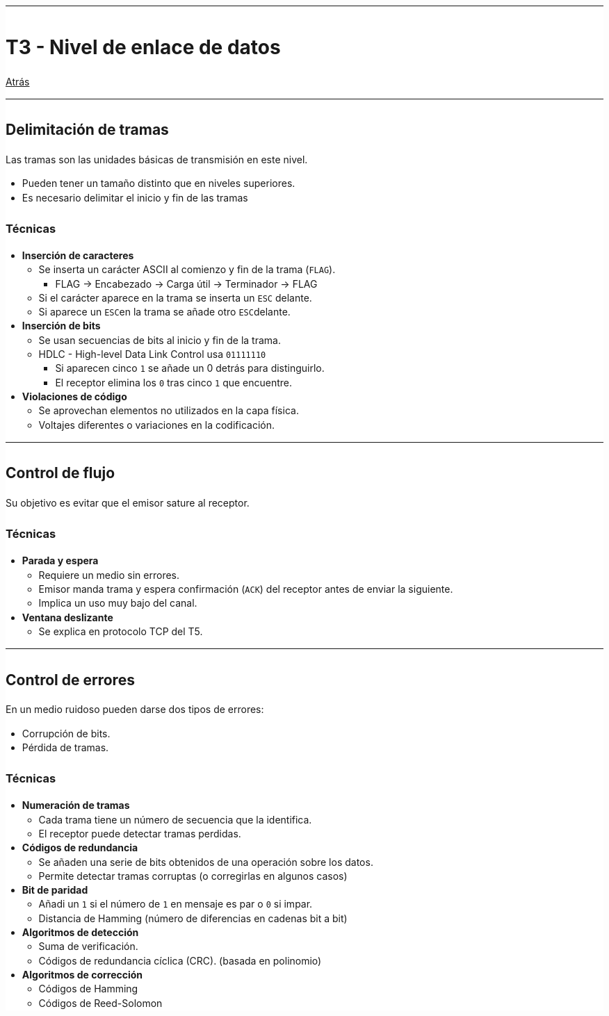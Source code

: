 
---
# T3 - Nivel de enlace de datos

[Atrás](../README.md)

---
## Delimitación de tramas
Las tramas son las unidades básicas de transmisión en este nivel.
- Pueden tener un tamaño distinto que en niveles superiores.
- Es necesario delimitar el inicio y fin de las tramas
### Técnicas
- **Inserción de caracteres**
	- Se inserta un carácter ASCII al comienzo y fin de la trama (`FLAG`).
		- FLAG -> Encabezado -> Carga útil -> Terminador -> FLAG
	- Si el carácter aparece en la trama se inserta un `ESC` delante.
	- Si aparece un `ESC`en la trama se añade otro `ESC`delante.
- **Inserción de bits** 
	- Se usan secuencias de bits al inicio y fin de la trama.
	- HDLC - High-level Data Link Control usa `01111110`
		- Si aparecen cinco `1` se añade un 0 detrás para distinguirlo.
		- El receptor elimina los `0` tras cinco `1` que encuentre.
- **Violaciones de código**
	- Se aprovechan elementos no utilizados en la capa física.
	- Voltajes diferentes o variaciones en la codificación.

---
## Control de flujo
Su objetivo es evitar que el emisor sature al receptor.
### Técnicas
- **Parada y espera**
	- Requiere un medio sin errores.
	- Emisor manda trama y espera confirmación (`ACK`) del receptor antes de enviar la siguiente.
	- Implica un uso muy bajo del canal.
- **Ventana deslizante**
	- Se explica en protocolo TCP del T5.

---
## Control de errores
En un medio ruidoso pueden darse dos tipos de errores:
- Corrupción de bits.
- Pérdida de tramas.
### Técnicas
- **Numeración de tramas**
	- Cada trama tiene un número de secuencia que la identifica.
	- El receptor puede detectar tramas perdidas.
- **Códigos de redundancia**
	- Se añaden una serie de bits obtenidos de una operación sobre los datos.
	- Permite detectar tramas corruptas (o corregirlas en algunos casos)
- **Bit de paridad**
	- Añadi un `1` si el número de `1` en mensaje es par o `0` si impar.
	- Distancia de Hamming (número de diferencias en cadenas bit a bit)
- **Algoritmos de detección**
	- Suma de verificación.
	- Códigos de redundancia cíclica (CRC). (basada en polinomio)
- **Algoritmos de corrección**
	- Códigos de Hamming
	- Códigos de Reed-Solomon